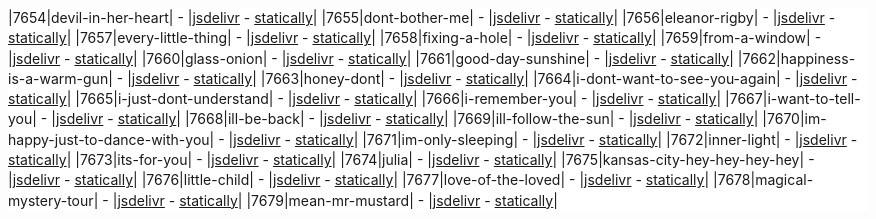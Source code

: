 |7654|devil-in-her-heart| - |[jsdelivr](https://cdn.jsdelivr.net/gh/dbchord/c2-1-3/5001-10000/7501-8000/devil-in-her-heart.png) - [statically](https://cdn.statically.io/gh/dbchord/c2-1-3/i/5001-10000/7501-8000/devil-in-her-heart.png)|
|7655|dont-bother-me| - |[jsdelivr](https://cdn.jsdelivr.net/gh/dbchord/c2-1-3/5001-10000/7501-8000/dont-bother-me.png) - [statically](https://cdn.statically.io/gh/dbchord/c2-1-3/i/5001-10000/7501-8000/dont-bother-me.png)|
|7656|eleanor-rigby| - |[jsdelivr](https://cdn.jsdelivr.net/gh/dbchord/c2-1-3/5001-10000/7501-8000/eleanor-rigby.png) - [statically](https://cdn.statically.io/gh/dbchord/c2-1-3/i/5001-10000/7501-8000/eleanor-rigby.png)|
|7657|every-little-thing| - |[jsdelivr](https://cdn.jsdelivr.net/gh/dbchord/c2-1-3/5001-10000/7501-8000/every-little-thing.png) - [statically](https://cdn.statically.io/gh/dbchord/c2-1-3/i/5001-10000/7501-8000/every-little-thing.png)|
|7658|fixing-a-hole| - |[jsdelivr](https://cdn.jsdelivr.net/gh/dbchord/c2-1-3/5001-10000/7501-8000/fixing-a-hole.png) - [statically](https://cdn.statically.io/gh/dbchord/c2-1-3/i/5001-10000/7501-8000/fixing-a-hole.png)|
|7659|from-a-window| - |[jsdelivr](https://cdn.jsdelivr.net/gh/dbchord/c2-1-3/5001-10000/7501-8000/from-a-window.png) - [statically](https://cdn.statically.io/gh/dbchord/c2-1-3/i/5001-10000/7501-8000/from-a-window.png)|
|7660|glass-onion| - |[jsdelivr](https://cdn.jsdelivr.net/gh/dbchord/c2-1-3/5001-10000/7501-8000/glass-onion.png) - [statically](https://cdn.statically.io/gh/dbchord/c2-1-3/i/5001-10000/7501-8000/glass-onion.png)|
|7661|good-day-sunshine| - |[jsdelivr](https://cdn.jsdelivr.net/gh/dbchord/c2-1-3/5001-10000/7501-8000/good-day-sunshine.png) - [statically](https://cdn.statically.io/gh/dbchord/c2-1-3/i/5001-10000/7501-8000/good-day-sunshine.png)|
|7662|happiness-is-a-warm-gun| - |[jsdelivr](https://cdn.jsdelivr.net/gh/dbchord/c2-1-3/5001-10000/7501-8000/happiness-is-a-warm-gun.png) - [statically](https://cdn.statically.io/gh/dbchord/c2-1-3/i/5001-10000/7501-8000/happiness-is-a-warm-gun.png)|
|7663|honey-dont| - |[jsdelivr](https://cdn.jsdelivr.net/gh/dbchord/c2-1-3/5001-10000/7501-8000/honey-dont.png) - [statically](https://cdn.statically.io/gh/dbchord/c2-1-3/i/5001-10000/7501-8000/honey-dont.png)|
|7664|i-dont-want-to-see-you-again| - |[jsdelivr](https://cdn.jsdelivr.net/gh/dbchord/c2-1-3/5001-10000/7501-8000/i-dont-want-to-see-you-again.png) - [statically](https://cdn.statically.io/gh/dbchord/c2-1-3/i/5001-10000/7501-8000/i-dont-want-to-see-you-again.png)|
|7665|i-just-dont-understand| - |[jsdelivr](https://cdn.jsdelivr.net/gh/dbchord/c2-1-3/5001-10000/7501-8000/i-just-dont-understand.png) - [statically](https://cdn.statically.io/gh/dbchord/c2-1-3/i/5001-10000/7501-8000/i-just-dont-understand.png)|
|7666|i-remember-you| - |[jsdelivr](https://cdn.jsdelivr.net/gh/dbchord/c2-1-3/5001-10000/7501-8000/i-remember-you.png) - [statically](https://cdn.statically.io/gh/dbchord/c2-1-3/i/5001-10000/7501-8000/i-remember-you.png)|
|7667|i-want-to-tell-you| - |[jsdelivr](https://cdn.jsdelivr.net/gh/dbchord/c2-1-3/5001-10000/7501-8000/i-want-to-tell-you.png) - [statically](https://cdn.statically.io/gh/dbchord/c2-1-3/i/5001-10000/7501-8000/i-want-to-tell-you.png)|
|7668|ill-be-back| - |[jsdelivr](https://cdn.jsdelivr.net/gh/dbchord/c2-1-3/5001-10000/7501-8000/ill-be-back.png) - [statically](https://cdn.statically.io/gh/dbchord/c2-1-3/i/5001-10000/7501-8000/ill-be-back.png)|
|7669|ill-follow-the-sun| - |[jsdelivr](https://cdn.jsdelivr.net/gh/dbchord/c2-1-3/5001-10000/7501-8000/ill-follow-the-sun.png) - [statically](https://cdn.statically.io/gh/dbchord/c2-1-3/i/5001-10000/7501-8000/ill-follow-the-sun.png)|
|7670|im-happy-just-to-dance-with-you| - |[jsdelivr](https://cdn.jsdelivr.net/gh/dbchord/c2-1-3/5001-10000/7501-8000/im-happy-just-to-dance-with-you.png) - [statically](https://cdn.statically.io/gh/dbchord/c2-1-3/i/5001-10000/7501-8000/im-happy-just-to-dance-with-you.png)|
|7671|im-only-sleeping| - |[jsdelivr](https://cdn.jsdelivr.net/gh/dbchord/c2-1-3/5001-10000/7501-8000/im-only-sleeping.png) - [statically](https://cdn.statically.io/gh/dbchord/c2-1-3/i/5001-10000/7501-8000/im-only-sleeping.png)|
|7672|inner-light| - |[jsdelivr](https://cdn.jsdelivr.net/gh/dbchord/c2-1-3/5001-10000/7501-8000/inner-light.png) - [statically](https://cdn.statically.io/gh/dbchord/c2-1-3/i/5001-10000/7501-8000/inner-light.png)|
|7673|its-for-you| - |[jsdelivr](https://cdn.jsdelivr.net/gh/dbchord/c2-1-3/5001-10000/7501-8000/its-for-you.png) - [statically](https://cdn.statically.io/gh/dbchord/c2-1-3/i/5001-10000/7501-8000/its-for-you.png)|
|7674|julia| - |[jsdelivr](https://cdn.jsdelivr.net/gh/dbchord/c2-1-3/5001-10000/7501-8000/julia.png) - [statically](https://cdn.statically.io/gh/dbchord/c2-1-3/i/5001-10000/7501-8000/julia.png)|
|7675|kansas-city-hey-hey-hey-hey| - |[jsdelivr](https://cdn.jsdelivr.net/gh/dbchord/c2-1-3/5001-10000/7501-8000/kansas-city-hey-hey-hey-hey.png) - [statically](https://cdn.statically.io/gh/dbchord/c2-1-3/i/5001-10000/7501-8000/kansas-city-hey-hey-hey-hey.png)|
|7676|little-child| - |[jsdelivr](https://cdn.jsdelivr.net/gh/dbchord/c2-1-3/5001-10000/7501-8000/little-child.png) - [statically](https://cdn.statically.io/gh/dbchord/c2-1-3/i/5001-10000/7501-8000/little-child.png)|
|7677|love-of-the-loved| - |[jsdelivr](https://cdn.jsdelivr.net/gh/dbchord/c2-1-3/5001-10000/7501-8000/love-of-the-loved.png) - [statically](https://cdn.statically.io/gh/dbchord/c2-1-3/i/5001-10000/7501-8000/love-of-the-loved.png)|
|7678|magical-mystery-tour| - |[jsdelivr](https://cdn.jsdelivr.net/gh/dbchord/c2-1-3/5001-10000/7501-8000/magical-mystery-tour.png) - [statically](https://cdn.statically.io/gh/dbchord/c2-1-3/i/5001-10000/7501-8000/magical-mystery-tour.png)|
|7679|mean-mr-mustard| - |[jsdelivr](https://cdn.jsdelivr.net/gh/dbchord/c2-1-3/5001-10000/7501-8000/mean-mr-mustard.png) - [statically](https://cdn.statically.io/gh/dbchord/c2-1-3/i/5001-10000/7501-8000/mean-mr-mustard.png)|